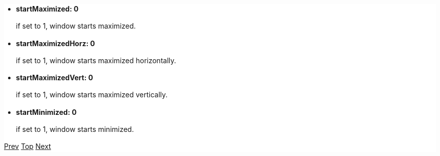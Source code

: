 - **startMaximized: 0**

  if set to 1, window starts maximized.

- **startMaximizedHorz: 0**

  if set to 1, window starts maximized horizontally.

- **startMaximizedVert: 0**

  if set to 1, window starts maximized vertically.

- **startMinimized: 0**

  if set to 1, window starts minimized.

[Prev](icewm-13.html) [Top](icewm-toc.html) [Next](icewm-15.html)
